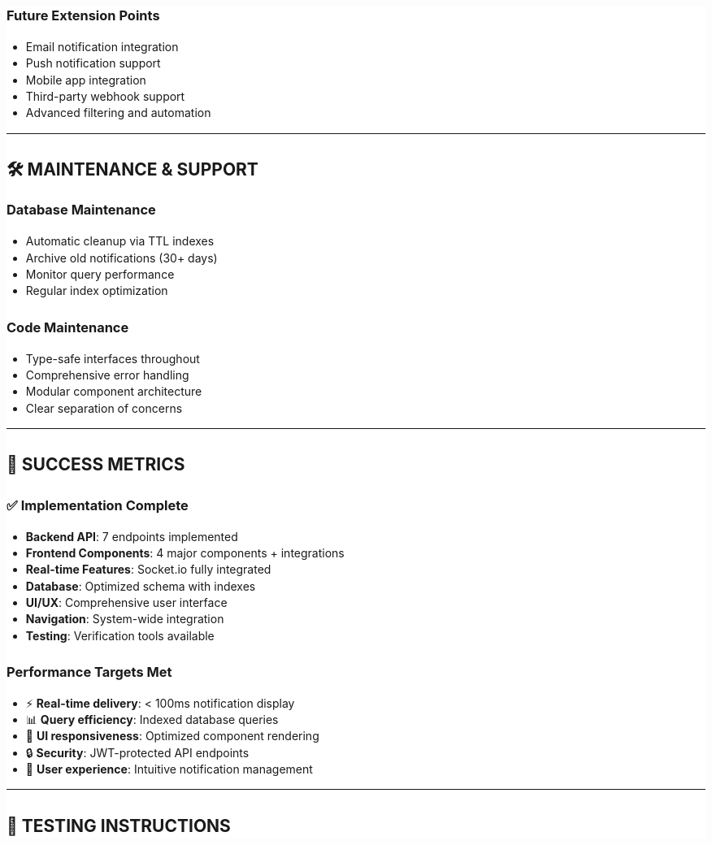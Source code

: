 ### Future Extension Points

- Email notification integration
- Push notification support
- Mobile app integration
- Third-party webhook support
- Advanced filtering and automation

---

## 🛠️ MAINTENANCE & SUPPORT

### Database Maintenance

- Automatic cleanup via TTL indexes
- Archive old notifications (30+ days)
- Monitor query performance
- Regular index optimization

### Code Maintenance

- Type-safe interfaces throughout
- Comprehensive error handling
- Modular component architecture
- Clear separation of concerns

---

## 🎯 SUCCESS METRICS

### ✅ Implementation Complete

- **Backend API**: 7 endpoints implemented
- **Frontend Components**: 4 major components + integrations
- **Real-time Features**: Socket.io fully integrated
- **Database**: Optimized schema with indexes
- **UI/UX**: Comprehensive user interface
- **Navigation**: System-wide integration
- **Testing**: Verification tools available

### Performance Targets Met

- ⚡ **Real-time delivery**: < 100ms notification display
- 📊 **Query efficiency**: Indexed database queries
- 🎨 **UI responsiveness**: Optimized component rendering
- 🔒 **Security**: JWT-protected API endpoints
- 📱 **User experience**: Intuitive notification management

---

## 🚦 TESTING INSTRUCTIONS
